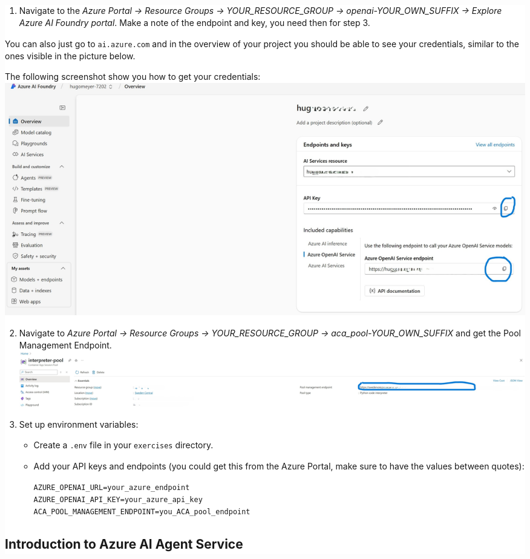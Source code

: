 1. Navigate to the *Azure Portal -> Resource Groups -> YOUR_RESOURCE_GROUP -> openai-YOUR_OWN_SUFFIX -> Explore Azure AI Foundry portal*. Make a note of the endpoint and key, you need then for step 3.  

You can also just go to `ai.azure.com` and in the overview of your project you should be able to see your credentials, similar to the ones visible in the picture below. 

The following screenshot show you how to get your credentials:
   ![Azure Portal Credentials](images/get_ai_credentials.jpeg)

2. Navigate to *Azure Portal -> Resource Groups -> YOUR_RESOURCE_GROUP -> aca_pool-YOUR_OWN_SUFFIX* and get the Pool Management Endpoint.
   ![Azure Portal Credentials](images/aca_pool_credentials.jpeg)

3. Set up environment variables:
   - Create a `.env` file in your `exercises` directory.
   - Add your API keys and endpoints (you could get this from the Azure Portal, make sure to have the values between quotes):

     ``` commandline
     AZURE_OPENAI_URL=your_azure_endpoint
     AZURE_OPENAI_API_KEY=your_azure_api_key
     ACA_POOL_MANAGEMENT_ENDPOINT=you_ACA_pool_endpoint
     ```


## Introduction to Azure AI Agent Service 
